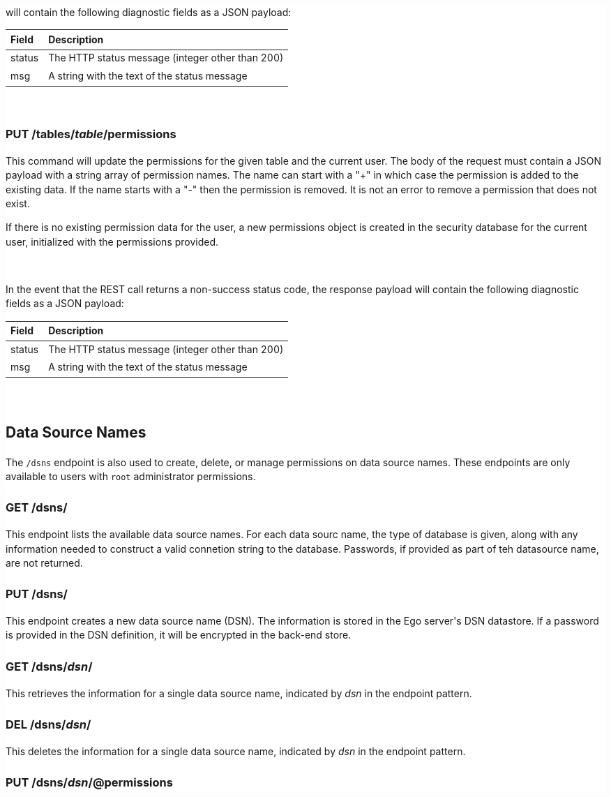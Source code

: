 will contain the following diagnostic fields as a JSON payload:

| Field     | Description |
|:--------- |:----------- |
| status    | The HTTP status message (integer other than 200) |
| msg       | A string with the text of the status message |

&nbsp;
&nbsp;

### PUT /tables/_table_/permissions  <a name="setperms"></a>

This command will update the permissions for the given table and the current user. The body of
the request must contain a JSON payload with a string array of permission names. The name can
start with a "+" in which case the permission is added to the existing data. If the name starts
with a "-" then the permission is removed. It is not an error to remove a permission that does
not exist.

If there is no existing permission data for the user, a new permissions object is created in the
security database for the current user, initialized with the permissions provided.

&nbsp;

In the event that the REST call returns a non-success status code, the response payload
will contain the following diagnostic fields as a JSON payload:

| Field     | Description |
|:--------- |:----------- |
| status    | The HTTP status message (integer other than 200) |
| msg       | A string with the text of the status message |

&nbsp;
&nbsp;

## Data Source Names

The `/dsns` endpoint is also used to create, delete, or manage permissions on
data source names. These endpoints are only available to users with `root`
administrator permissions.

### GET /dsns/

This endpoint lists the available data source names. For each data sourc name,
the type of database is given, along with any information needed to construct
a valid connetion string to the database. Passwords, if provided as part of teh
datasource name, are not returned.

### PUT /dsns/

This endpoint creates a new data source name (DSN). The information is stored in
the Ego server's DSN datastore. If a password is provided in the DSN definition,
it will be encrypted in the back-end store.

### GET /dsns/_dsn_/

This retrieves the information for a single data source name, indicated by _dsn_
in the endpoint pattern.

### DEL /dsns/_dsn_/

This deletes the information for a single data source name, indicated by _dsn_
in the endpoint pattern.

### PUT /dsns/_dsn_/@permissions